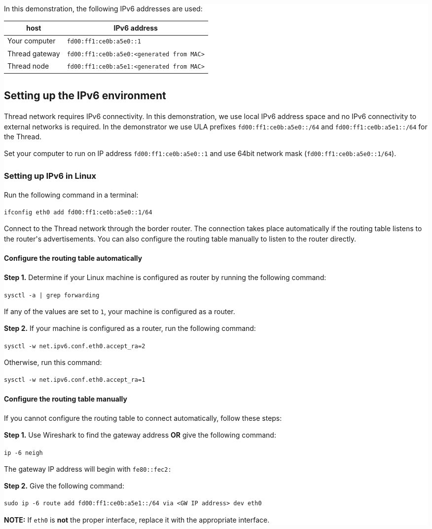 In this demonstration, the following IPv6 addresses are used:

host | IPv6 address
-----|-------------
Your computer | `fd00:ff1:ce0b:a5e0::1`
Thread gateway | `fd00:ff1:ce0b:a5e0:<generated from MAC>`
Thread node | `fd00:ff1:ce0b:a5e1:<generated from MAC>`

## Setting up the IPv6 environment

Thread network requires IPv6 connectivity. In this demonstration, we
use local IPv6 address space and no IPv6 connectivity to external networks is required.
In the demonstrator we use ULA prefixes `fd00:ff1:ce0b:a5e0::/64` and `fd00:ff1:ce0b:a5e1::/64` for the Thread.

Set your computer to run on IP address `fd00:ff1:ce0b:a5e0::1` and use 64bit
network mask (`fd00:ff1:ce0b:a5e0::1/64`).

### Setting up IPv6 in Linux
Run the following command in a terminal:
```
ifconfig eth0 add fd00:ff1:ce0b:a5e0::1/64
```
Connect to the Thread network through the border router. The connection takes place automatically if the routing table listens to the router's advertisements. You can also configure the routing table manually to listen to the router directly.

#### Configure the routing table automatically

**Step 1.** Determine if your Linux machine is configured as router by running the following command:
```
sysctl -a | grep forwarding
```
If any of the values are set to `1`, your machine is configured as a router.

**Step 2.** If your machine is configured as a router, run the following command:
```
sysctl -w net.ipv6.conf.eth0.accept_ra=2
```
Otherwise, run this command:
```
sysctl -w net.ipv6.conf.eth0.accept_ra=1
```

#### Configure the routing table manually
If you cannot configure the routing table to connect automatically, follow these steps:

**Step 1.** Use Wireshark to find the gateway address **OR** give the following command:
```
ip -6 neigh
```
The gateway IP address will begin with `fe80::fec2:`

**Step 2.** Give the following command:
```
sudo ip -6 route add fd00:ff1:ce0b:a5e1::/64 via <GW IP address> dev eth0
```
**NOTE:** If `eth0` is **not** the proper interface, replace it with the appropriate interface.
